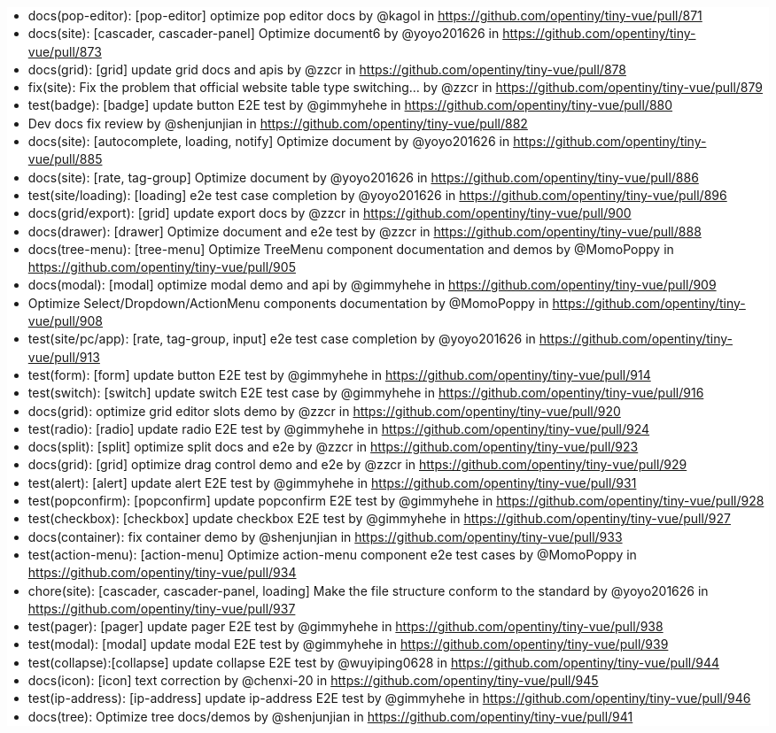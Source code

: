 - docs(pop-editor): [pop-editor] optimize pop editor docs by @kagol in https://github.com/opentiny/tiny-vue/pull/871
- docs(site): [cascader, cascader-panel] Optimize document6 by @yoyo201626 in https://github.com/opentiny/tiny-vue/pull/873
- docs(grid): [grid] update grid docs and apis by @zzcr in https://github.com/opentiny/tiny-vue/pull/878
- fix(site): Fix the problem that official website table type switching… by @zzcr in https://github.com/opentiny/tiny-vue/pull/879
- test(badge): [badge] update button E2E test by @gimmyhehe in https://github.com/opentiny/tiny-vue/pull/880
- Dev docs fix review by @shenjunjian in https://github.com/opentiny/tiny-vue/pull/882
- docs(site): [autocomplete, loading, notify] Optimize document by @yoyo201626 in https://github.com/opentiny/tiny-vue/pull/885
- docs(site): [rate, tag-group] Optimize document by @yoyo201626 in https://github.com/opentiny/tiny-vue/pull/886
- test(site/loading): [loading] e2e test case completion by @yoyo201626 in https://github.com/opentiny/tiny-vue/pull/896
- docs(grid/export): [grid] update export docs by @zzcr in https://github.com/opentiny/tiny-vue/pull/900
- docs(drawer): [drawer] Optimize document and e2e test by @zzcr in https://github.com/opentiny/tiny-vue/pull/888
- docs(tree-menu): [tree-menu] Optimize TreeMenu component documentation and demos by @MomoPoppy in https://github.com/opentiny/tiny-vue/pull/905
- docs(modal): [modal] optimize modal demo and api by @gimmyhehe in https://github.com/opentiny/tiny-vue/pull/909
- Optimize Select/Dropdown/ActionMenu components documentation by @MomoPoppy in https://github.com/opentiny/tiny-vue/pull/908
- test(site/pc/app): [rate, tag-group, input] e2e test case completion by @yoyo201626 in https://github.com/opentiny/tiny-vue/pull/913
- test(form): [form] update button E2E test by @gimmyhehe in https://github.com/opentiny/tiny-vue/pull/914
- test(switch): [switch] update switch E2E test case by @gimmyhehe in https://github.com/opentiny/tiny-vue/pull/916
- docs(grid): optimize grid editor slots demo by @zzcr in https://github.com/opentiny/tiny-vue/pull/920
- test(radio): [radio] update radio E2E test by @gimmyhehe in https://github.com/opentiny/tiny-vue/pull/924
- docs(split): [split] optimize split docs and e2e by @zzcr in https://github.com/opentiny/tiny-vue/pull/923
- docs(grid): [grid] optimize drag control demo and e2e by @zzcr in https://github.com/opentiny/tiny-vue/pull/929
- test(alert): [alert] update alert E2E test by @gimmyhehe in https://github.com/opentiny/tiny-vue/pull/931
- test(popconfirm): [popconfirm] update popconfirm E2E test by @gimmyhehe in https://github.com/opentiny/tiny-vue/pull/928
- test(checkbox): [checkbox] update checkbox E2E test by @gimmyhehe in https://github.com/opentiny/tiny-vue/pull/927
- docs(container): fix container demo by @shenjunjian in https://github.com/opentiny/tiny-vue/pull/933
- test(action-menu): [action-menu] Optimize action-menu component e2e test cases by @MomoPoppy in https://github.com/opentiny/tiny-vue/pull/934
- chore(site): [cascader, cascader-panel, loading] Make the file structure conform to the standard by @yoyo201626 in https://github.com/opentiny/tiny-vue/pull/937
- test(pager): [pager] update pager E2E test by @gimmyhehe in https://github.com/opentiny/tiny-vue/pull/938
- test(modal): [modal] update modal E2E test by @gimmyhehe in https://github.com/opentiny/tiny-vue/pull/939
- test(collapse):[collapse] update collapse E2E test by @wuyiping0628 in https://github.com/opentiny/tiny-vue/pull/944
- docs(icon): [icon] text correction by @chenxi-20 in https://github.com/opentiny/tiny-vue/pull/945
- test(ip-address): [ip-address] update ip-address E2E test by @gimmyhehe in https://github.com/opentiny/tiny-vue/pull/946
- docs(tree): Optimize tree docs/demos by @shenjunjian in https://github.com/opentiny/tiny-vue/pull/941